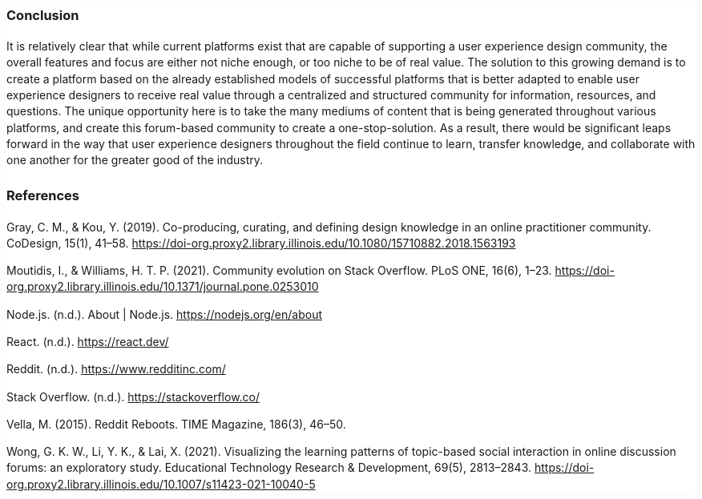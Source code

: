 ### Conclusion      
It is relatively clear that while current platforms exist that are capable of supporting a user experience design community, the overall features and focus are either not niche enough, or too niche to be of real value. The solution to this growing demand is to create a platform based on the already established models of successful platforms that is better adapted to enable user experience designers to receive real value through a centralized and structured community for information, resources, and questions. The unique opportunity here is to take the many mediums of content that is being generated throughout various platforms, and create this forum-based community to create a one-stop-solution. As a result, there would be significant leaps forward in the way that user experience designers throughout the field continue to learn, transfer knowledge, and collaborate with one another for the greater good of the industry.

### References     
Gray, C. M., & Kou, Y. (2019). Co-producing, curating, and defining design knowledge in an online practitioner community. CoDesign, 15(1), 41–58. https://doi-org.proxy2.library.illinois.edu/10.1080/15710882.2018.1563193

Moutidis, I., & Williams, H. T. P. (2021). Community evolution on Stack Overflow. PLoS ONE, 16(6), 1–23. https://doi-org.proxy2.library.illinois.edu/10.1371/journal.pone.0253010

Node.js. (n.d.). About | Node.js. https://nodejs.org/en/about

React. (n.d.). https://react.dev/

Reddit. (n.d.). https://www.redditinc.com/

Stack Overflow. (n.d.). https://stackoverflow.co/

Vella, M. (2015). Reddit Reboots. TIME Magazine, 186(3), 46–50.

Wong, G. K. W., Li, Y. K., & Lai, X. (2021). Visualizing the learning patterns of topic-based social interaction in online discussion forums: an exploratory study. Educational Technology Research & Development, 69(5), 2813–2843. https://doi-org.proxy2.library.illinois.edu/10.1007/s11423-021-10040-5
